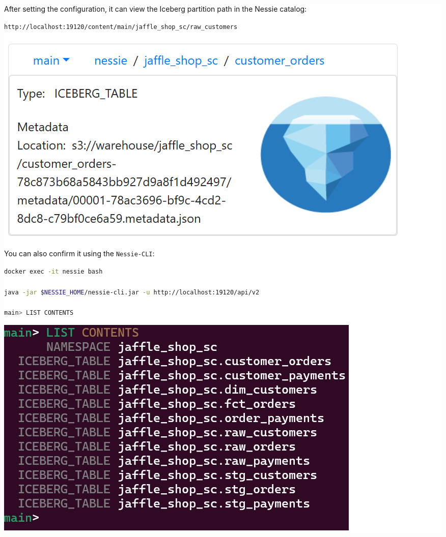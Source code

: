 After setting the configuration, it can view the Iceberg partition path in the Nessie catalog:
```bash
http://localhost:19120/content/main/jaffle_shop_sc/raw_customers
```

![Nessie-Webserver List](readme-images/web-iceberg-path.png)

You can also confirm it using the `Nessie-CLI`:
```bash
docker exec -it nessie bash

java -jar $NESSIE_HOME/nessie-cli.jar -u http://localhost:19120/api/v2

main> LIST CONTENTS
```

![Nessie-Cli-Iceberg Tables](readme-images/nessi-tables.png)

